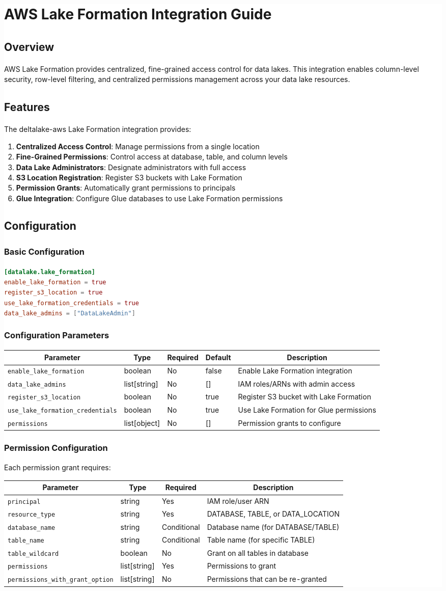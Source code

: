 # AWS Lake Formation Integration Guide

## Overview

AWS Lake Formation provides centralized, fine-grained access control for data lakes. This integration enables column-level security, row-level filtering, and centralized permissions management across your data lake resources.

## Features

The deltalake-aws Lake Formation integration provides:

1. **Centralized Access Control**: Manage permissions from a single location
2. **Fine-Grained Permissions**: Control access at database, table, and column levels
3. **Data Lake Administrators**: Designate administrators with full access
4. **S3 Location Registration**: Register S3 buckets with Lake Formation
5. **Permission Grants**: Automatically grant permissions to principals
6. **Glue Integration**: Configure Glue databases to use Lake Formation permissions

## Configuration

### Basic Configuration

```toml
[datalake.lake_formation]
enable_lake_formation = true
register_s3_location = true
use_lake_formation_credentials = true
data_lake_admins = ["DataLakeAdmin"]
```

### Configuration Parameters

| Parameter | Type | Required | Default | Description |
|-----------|------|----------|---------|-------------|
| `enable_lake_formation` | boolean | No | false | Enable Lake Formation integration |
| `data_lake_admins` | list[string] | No | [] | IAM roles/ARNs with admin access |
| `register_s3_location` | boolean | No | true | Register S3 bucket with Lake Formation |
| `use_lake_formation_credentials` | boolean | No | true | Use Lake Formation for Glue permissions |
| `permissions` | list[object] | No | [] | Permission grants to configure |

### Permission Configuration

Each permission grant requires:

| Parameter | Type | Required | Description |
|-----------|------|----------|-------------|
| `principal` | string | Yes | IAM role/user ARN |
| `resource_type` | string | Yes | DATABASE, TABLE, or DATA_LOCATION |
| `database_name` | string | Conditional | Database name (for DATABASE/TABLE) |
| `table_name` | string | Conditional | Table name (for specific TABLE) |
| `table_wildcard` | boolean | No | Grant on all tables in database |
| `permissions` | list[string] | Yes | Permissions to grant |
| `permissions_with_grant_option` | list[string] | No | Permissions that can be re-granted |
